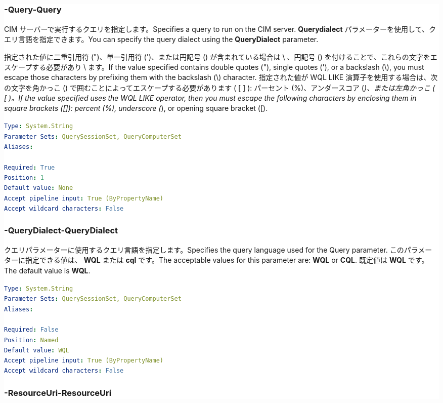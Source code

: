 ### <span data-ttu-id="ab2b7-145">-Query</span><span class="sxs-lookup"><span data-stu-id="ab2b7-145">-Query</span></span>

<span data-ttu-id="ab2b7-146">CIM サーバーで実行するクエリを指定します。</span><span class="sxs-lookup"><span data-stu-id="ab2b7-146">Specifies a query to run on the CIM server.</span></span> <span data-ttu-id="ab2b7-147">**Querydialect** パラメーターを使用して、クエリ言語を指定できます。</span><span class="sxs-lookup"><span data-stu-id="ab2b7-147">You can specify the query dialect using the **QueryDialect** parameter.</span></span>

<span data-ttu-id="ab2b7-148">指定された値に二重引用符 (")、単一引用符 (')、または円記号 () が含まれている場合は \\ 、円記号 () を付けることで、これらの文字をエスケープする必要があり \\ ます。</span><span class="sxs-lookup"><span data-stu-id="ab2b7-148">If the value specified contains double quotes ("), single quotes ('), or a backslash (\\), you must escape those characters by prefixing them with the backslash (\\) character.</span></span> <span data-ttu-id="ab2b7-149">指定された値が WQL LIKE 演算子を使用する場合は、次の文字を角かっこ () で囲むことによってエスケープする必要があります ( \[ \] ): パーセント (%)、アンダースコア (_)、または左角かっこ ( \[ )。</span><span class="sxs-lookup"><span data-stu-id="ab2b7-149">If the value specified uses the WQL LIKE operator, then you must escape the following characters by enclosing them in square brackets (\[\]): percent (%), underscore (_), or opening square bracket (\[).</span></span>

```yaml
Type: System.String
Parameter Sets: QuerySessionSet, QueryComputerSet
Aliases:

Required: True
Position: 1
Default value: None
Accept pipeline input: True (ByPropertyName)
Accept wildcard characters: False
```

### <span data-ttu-id="ab2b7-150">-QueryDialect</span><span class="sxs-lookup"><span data-stu-id="ab2b7-150">-QueryDialect</span></span>

<span data-ttu-id="ab2b7-151">クエリパラメーターに使用するクエリ言語を指定します。</span><span class="sxs-lookup"><span data-stu-id="ab2b7-151">Specifies the query language used for the Query parameter.</span></span> <span data-ttu-id="ab2b7-152">このパラメーターに指定できる値は、 **WQL** または **cql** です。</span><span class="sxs-lookup"><span data-stu-id="ab2b7-152">The acceptable values for this parameter are: **WQL** or **CQL**.</span></span> <span data-ttu-id="ab2b7-153">既定値は **WQL** です。</span><span class="sxs-lookup"><span data-stu-id="ab2b7-153">The default value is **WQL**.</span></span>

```yaml
Type: System.String
Parameter Sets: QuerySessionSet, QueryComputerSet
Aliases:

Required: False
Position: Named
Default value: WQL
Accept pipeline input: True (ByPropertyName)
Accept wildcard characters: False
```

### <span data-ttu-id="ab2b7-154">-ResourceUri</span><span class="sxs-lookup"><span data-stu-id="ab2b7-154">-ResourceUri</span></span>
